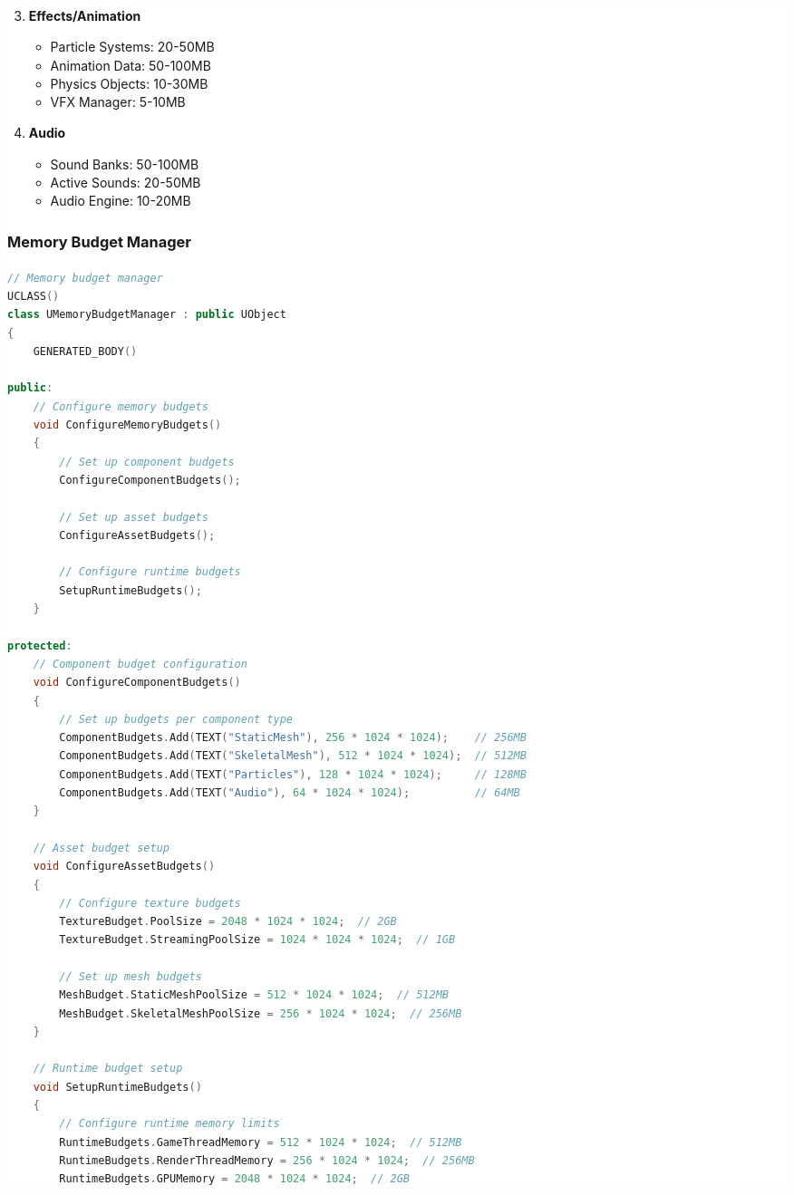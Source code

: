 3. **Effects/Animation**
   - Particle Systems: 20-50MB
   - Animation Data: 50-100MB
   - Physics Objects: 10-30MB
   - VFX Manager: 5-10MB

4. **Audio**
   - Sound Banks: 50-100MB
   - Active Sounds: 20-50MB
   - Audio Engine: 10-20MB

### Memory Budget Manager

```cpp
// Memory budget manager
UCLASS()
class UMemoryBudgetManager : public UObject
{
    GENERATED_BODY()
    
public:
    // Configure memory budgets
    void ConfigureMemoryBudgets()
    {
        // Set up component budgets
        ConfigureComponentBudgets();
        
        // Set up asset budgets
        ConfigureAssetBudgets();
        
        // Configure runtime budgets
        SetupRuntimeBudgets();
    }
    
protected:
    // Component budget configuration
    void ConfigureComponentBudgets()
    {
        // Set up budgets per component type
        ComponentBudgets.Add(TEXT("StaticMesh"), 256 * 1024 * 1024);    // 256MB
        ComponentBudgets.Add(TEXT("SkeletalMesh"), 512 * 1024 * 1024);  // 512MB
        ComponentBudgets.Add(TEXT("Particles"), 128 * 1024 * 1024);     // 128MB
        ComponentBudgets.Add(TEXT("Audio"), 64 * 1024 * 1024);          // 64MB
    }
    
    // Asset budget setup
    void ConfigureAssetBudgets()
    {
        // Configure texture budgets
        TextureBudget.PoolSize = 2048 * 1024 * 1024;  // 2GB
        TextureBudget.StreamingPoolSize = 1024 * 1024 * 1024;  // 1GB
        
        // Set up mesh budgets
        MeshBudget.StaticMeshPoolSize = 512 * 1024 * 1024;  // 512MB
        MeshBudget.SkeletalMeshPoolSize = 256 * 1024 * 1024;  // 256MB
    }
    
    // Runtime budget setup
    void SetupRuntimeBudgets()
    {
        // Configure runtime memory limits
        RuntimeBudgets.GameThreadMemory = 512 * 1024 * 1024;  // 512MB
        RuntimeBudgets.RenderThreadMemory = 256 * 1024 * 1024;  // 256MB
        RuntimeBudgets.GPUMemory = 2048 * 1024 * 1024;  // 2GB
```